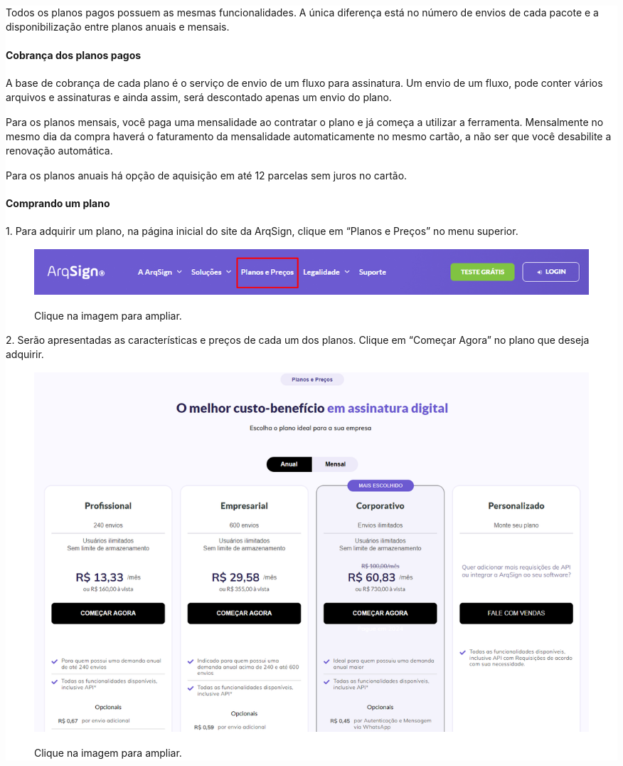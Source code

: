 Todos os planos pagos possuem as mesmas funcionalidades. A única diferença está no número de envios de cada pacote e a disponibilização entre planos anuais e mensais.

#### Cobrança dos planos pagos

A base de cobrança de cada plano é o serviço de envio de um fluxo para assinatura. Um envio de um fluxo, pode conter vários arquivos e assinaturas e ainda assim, será descontado apenas um envio do plano.

Para os planos mensais, você paga uma mensalidade ao contratar o plano e já começa a utilizar a ferramenta. Mensalmente no mesmo dia da compra haverá o faturamento da mensalidade automaticamente no mesmo cartão, a não ser que você desabilite a renovação automática.

Para os planos anuais há opção de aquisição em até 12 parcelas sem juros no cartão.

#### Comprando um plano

1\. Para adquirir um plano, na página inicial do site da ArqSign, clique em “Planos e Preços” no menu superior.

<figure><img src=".gitbook/assets/visao6.png" alt=""><figcaption><p>Clique na imagem para ampliar.</p></figcaption></figure>

2\. Serão apresentadas as características e preços de cada um dos planos. Clique em “Começar Agora” no plano que deseja adquirir.

<figure><img src=".gitbook/assets/visao7.png" alt=""><figcaption><p>Clique na imagem para ampliar.</p></figcaption></figure>
